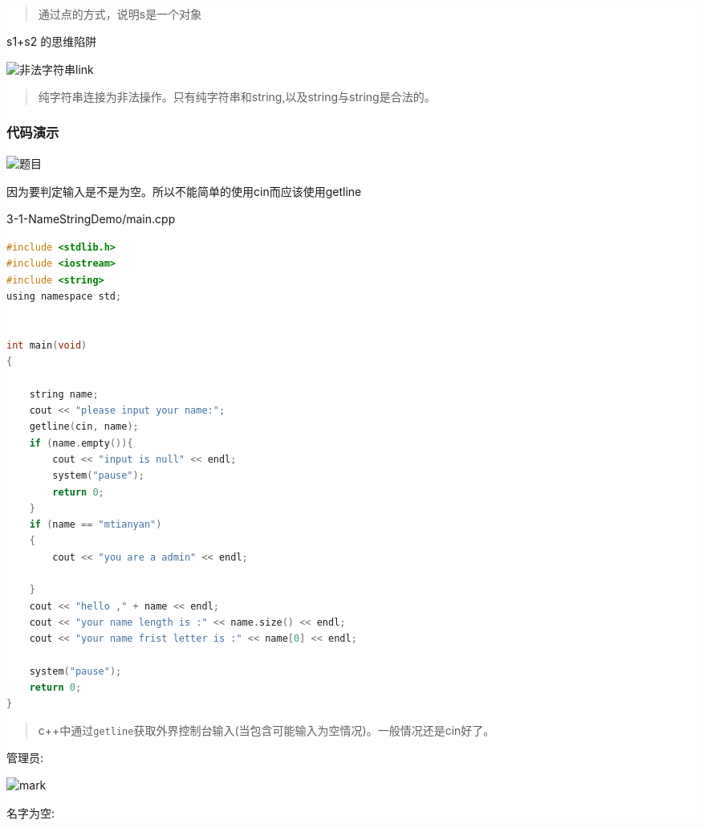 >通过点的方式，说明s是一个对象

s1+s2 的思维陷阱

![非法字符串link](http://upload-images.jianshu.io/upload_images/1779926-dbd59fb5b9980998.png?imageMogr2/auto-orient/strip%7CimageView2/2/w/1240)

>纯字符串连接为非法操作。只有纯字符串和string,以及string与string是合法的。

### 代码演示

![题目](http://upload-images.jianshu.io/upload_images/1779926-d3d8b45330469b53.png?imageMogr2/auto-orient/strip%7CimageView2/2/w/1240)

因为要判定输入是不是为空。所以不能简单的使用cin而应该使用getline

3-1-NameStringDemo/main.cpp
```c
#include <stdlib.h>
#include <iostream>
#include <string>
using namespace std;


int main(void)
{

	string name;
	cout << "please input your name:";
	getline(cin, name);
	if (name.empty()){
		cout << "input is null" << endl;
		system("pause");
		return 0;
	}
	if (name == "mtianyan")
	{
		cout << "you are a admin" << endl;

	}
	cout << "hello ," + name << endl;
	cout << "your name length is :" << name.size() << endl;
	cout << "your name frist letter is :" << name[0] << endl;

	system("pause");
	return 0;
}
```
>c++中通过`getline`获取外界控制台输入(当包含可能输入为空情况)。一般情况还是cin好了。

管理员:

![mark](http://myphoto.mtianyan.cn/blog/180710/B91EmeA2dk.png?imageslim)

名字为空:
